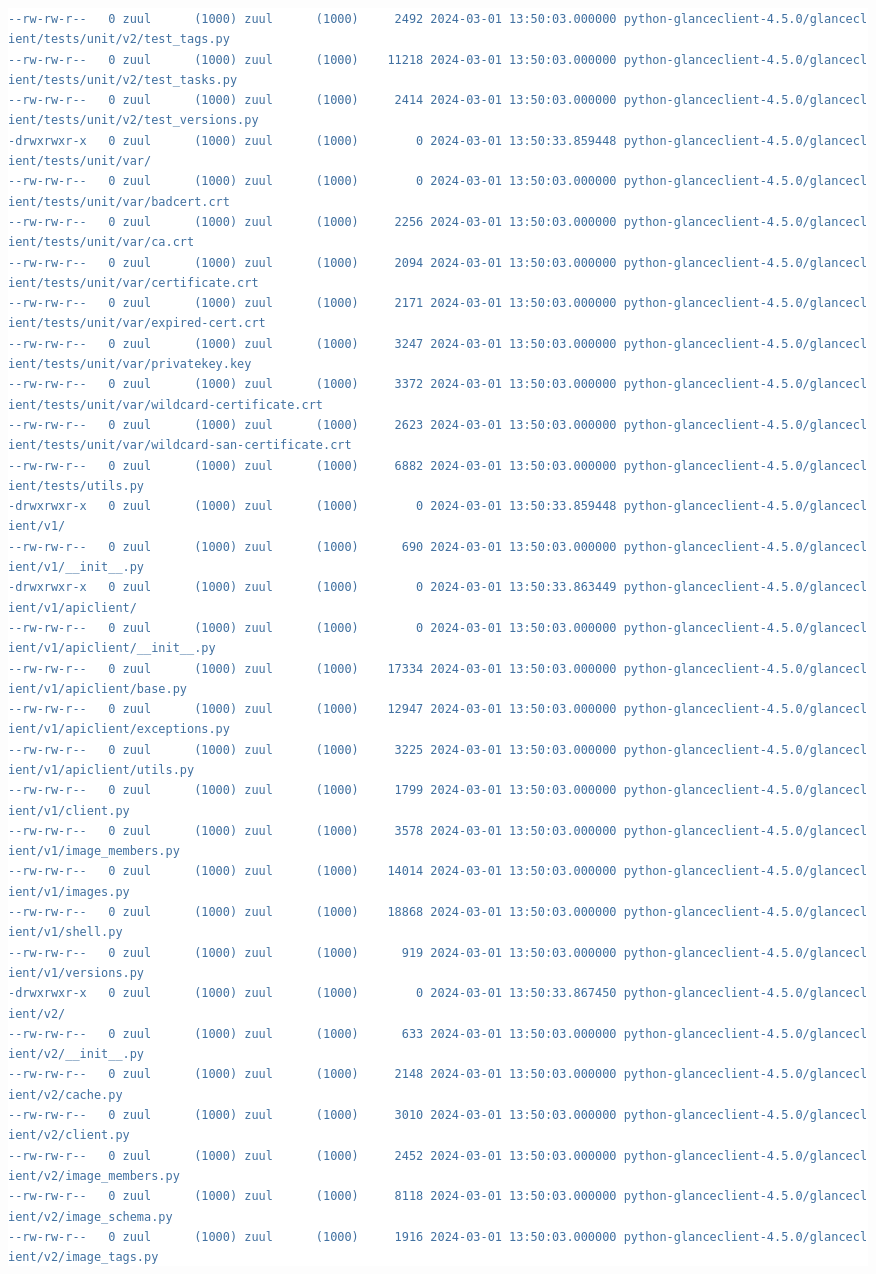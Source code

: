 ```diff
--rw-rw-r--   0 zuul      (1000) zuul      (1000)     2492 2024-03-01 13:50:03.000000 python-glanceclient-4.5.0/glanceclient/tests/unit/v2/test_tags.py
--rw-rw-r--   0 zuul      (1000) zuul      (1000)    11218 2024-03-01 13:50:03.000000 python-glanceclient-4.5.0/glanceclient/tests/unit/v2/test_tasks.py
--rw-rw-r--   0 zuul      (1000) zuul      (1000)     2414 2024-03-01 13:50:03.000000 python-glanceclient-4.5.0/glanceclient/tests/unit/v2/test_versions.py
-drwxrwxr-x   0 zuul      (1000) zuul      (1000)        0 2024-03-01 13:50:33.859448 python-glanceclient-4.5.0/glanceclient/tests/unit/var/
--rw-rw-r--   0 zuul      (1000) zuul      (1000)        0 2024-03-01 13:50:03.000000 python-glanceclient-4.5.0/glanceclient/tests/unit/var/badcert.crt
--rw-rw-r--   0 zuul      (1000) zuul      (1000)     2256 2024-03-01 13:50:03.000000 python-glanceclient-4.5.0/glanceclient/tests/unit/var/ca.crt
--rw-rw-r--   0 zuul      (1000) zuul      (1000)     2094 2024-03-01 13:50:03.000000 python-glanceclient-4.5.0/glanceclient/tests/unit/var/certificate.crt
--rw-rw-r--   0 zuul      (1000) zuul      (1000)     2171 2024-03-01 13:50:03.000000 python-glanceclient-4.5.0/glanceclient/tests/unit/var/expired-cert.crt
--rw-rw-r--   0 zuul      (1000) zuul      (1000)     3247 2024-03-01 13:50:03.000000 python-glanceclient-4.5.0/glanceclient/tests/unit/var/privatekey.key
--rw-rw-r--   0 zuul      (1000) zuul      (1000)     3372 2024-03-01 13:50:03.000000 python-glanceclient-4.5.0/glanceclient/tests/unit/var/wildcard-certificate.crt
--rw-rw-r--   0 zuul      (1000) zuul      (1000)     2623 2024-03-01 13:50:03.000000 python-glanceclient-4.5.0/glanceclient/tests/unit/var/wildcard-san-certificate.crt
--rw-rw-r--   0 zuul      (1000) zuul      (1000)     6882 2024-03-01 13:50:03.000000 python-glanceclient-4.5.0/glanceclient/tests/utils.py
-drwxrwxr-x   0 zuul      (1000) zuul      (1000)        0 2024-03-01 13:50:33.859448 python-glanceclient-4.5.0/glanceclient/v1/
--rw-rw-r--   0 zuul      (1000) zuul      (1000)      690 2024-03-01 13:50:03.000000 python-glanceclient-4.5.0/glanceclient/v1/__init__.py
-drwxrwxr-x   0 zuul      (1000) zuul      (1000)        0 2024-03-01 13:50:33.863449 python-glanceclient-4.5.0/glanceclient/v1/apiclient/
--rw-rw-r--   0 zuul      (1000) zuul      (1000)        0 2024-03-01 13:50:03.000000 python-glanceclient-4.5.0/glanceclient/v1/apiclient/__init__.py
--rw-rw-r--   0 zuul      (1000) zuul      (1000)    17334 2024-03-01 13:50:03.000000 python-glanceclient-4.5.0/glanceclient/v1/apiclient/base.py
--rw-rw-r--   0 zuul      (1000) zuul      (1000)    12947 2024-03-01 13:50:03.000000 python-glanceclient-4.5.0/glanceclient/v1/apiclient/exceptions.py
--rw-rw-r--   0 zuul      (1000) zuul      (1000)     3225 2024-03-01 13:50:03.000000 python-glanceclient-4.5.0/glanceclient/v1/apiclient/utils.py
--rw-rw-r--   0 zuul      (1000) zuul      (1000)     1799 2024-03-01 13:50:03.000000 python-glanceclient-4.5.0/glanceclient/v1/client.py
--rw-rw-r--   0 zuul      (1000) zuul      (1000)     3578 2024-03-01 13:50:03.000000 python-glanceclient-4.5.0/glanceclient/v1/image_members.py
--rw-rw-r--   0 zuul      (1000) zuul      (1000)    14014 2024-03-01 13:50:03.000000 python-glanceclient-4.5.0/glanceclient/v1/images.py
--rw-rw-r--   0 zuul      (1000) zuul      (1000)    18868 2024-03-01 13:50:03.000000 python-glanceclient-4.5.0/glanceclient/v1/shell.py
--rw-rw-r--   0 zuul      (1000) zuul      (1000)      919 2024-03-01 13:50:03.000000 python-glanceclient-4.5.0/glanceclient/v1/versions.py
-drwxrwxr-x   0 zuul      (1000) zuul      (1000)        0 2024-03-01 13:50:33.867450 python-glanceclient-4.5.0/glanceclient/v2/
--rw-rw-r--   0 zuul      (1000) zuul      (1000)      633 2024-03-01 13:50:03.000000 python-glanceclient-4.5.0/glanceclient/v2/__init__.py
--rw-rw-r--   0 zuul      (1000) zuul      (1000)     2148 2024-03-01 13:50:03.000000 python-glanceclient-4.5.0/glanceclient/v2/cache.py
--rw-rw-r--   0 zuul      (1000) zuul      (1000)     3010 2024-03-01 13:50:03.000000 python-glanceclient-4.5.0/glanceclient/v2/client.py
--rw-rw-r--   0 zuul      (1000) zuul      (1000)     2452 2024-03-01 13:50:03.000000 python-glanceclient-4.5.0/glanceclient/v2/image_members.py
--rw-rw-r--   0 zuul      (1000) zuul      (1000)     8118 2024-03-01 13:50:03.000000 python-glanceclient-4.5.0/glanceclient/v2/image_schema.py
--rw-rw-r--   0 zuul      (1000) zuul      (1000)     1916 2024-03-01 13:50:03.000000 python-glanceclient-4.5.0/glanceclient/v2/image_tags.py
```